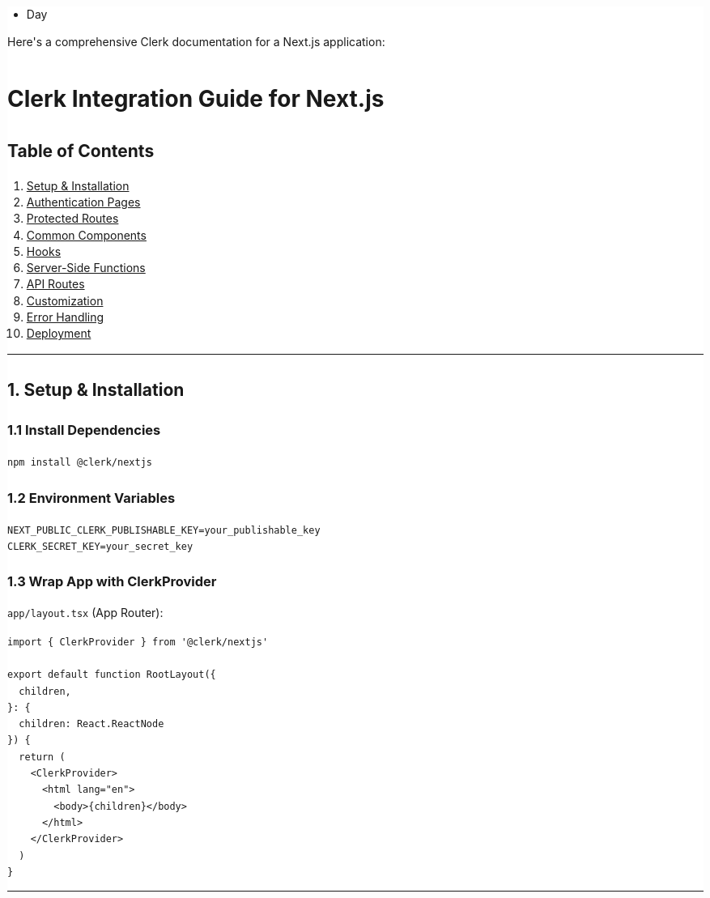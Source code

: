 - Day
```
```

Here's a comprehensive Clerk documentation for a Next.js application:

# Clerk Integration Guide for Next.js

## Table of Contents
1. [Setup & Installation](#setup)
2. [Authentication Pages](#auth-pages)
3. [Protected Routes](#protected-routes)
4. [Common Components](#components)
5. [Hooks](#hooks)
6. [Server-Side Functions](#server)
7. [API Routes](#api)
8. [Customization](#customization)
9. [Error Handling](#errors)
10. [Deployment](#deployment)

---

## <a name="setup"></a>1. Setup & Installation

### 1.1 Install Dependencies
```bash
npm install @clerk/nextjs
```

### 1.2 Environment Variables
```env
NEXT_PUBLIC_CLERK_PUBLISHABLE_KEY=your_publishable_key
CLERK_SECRET_KEY=your_secret_key
```

### 1.3 Wrap App with ClerkProvider
`app/layout.tsx` (App Router):
```tsx
import { ClerkProvider } from '@clerk/nextjs'

export default function RootLayout({
  children,
}: {
  children: React.ReactNode
}) {
  return (
    <ClerkProvider>
      <html lang="en">
        <body>{children}</body>
      </html>
    </ClerkProvider>
  )
}
```

---